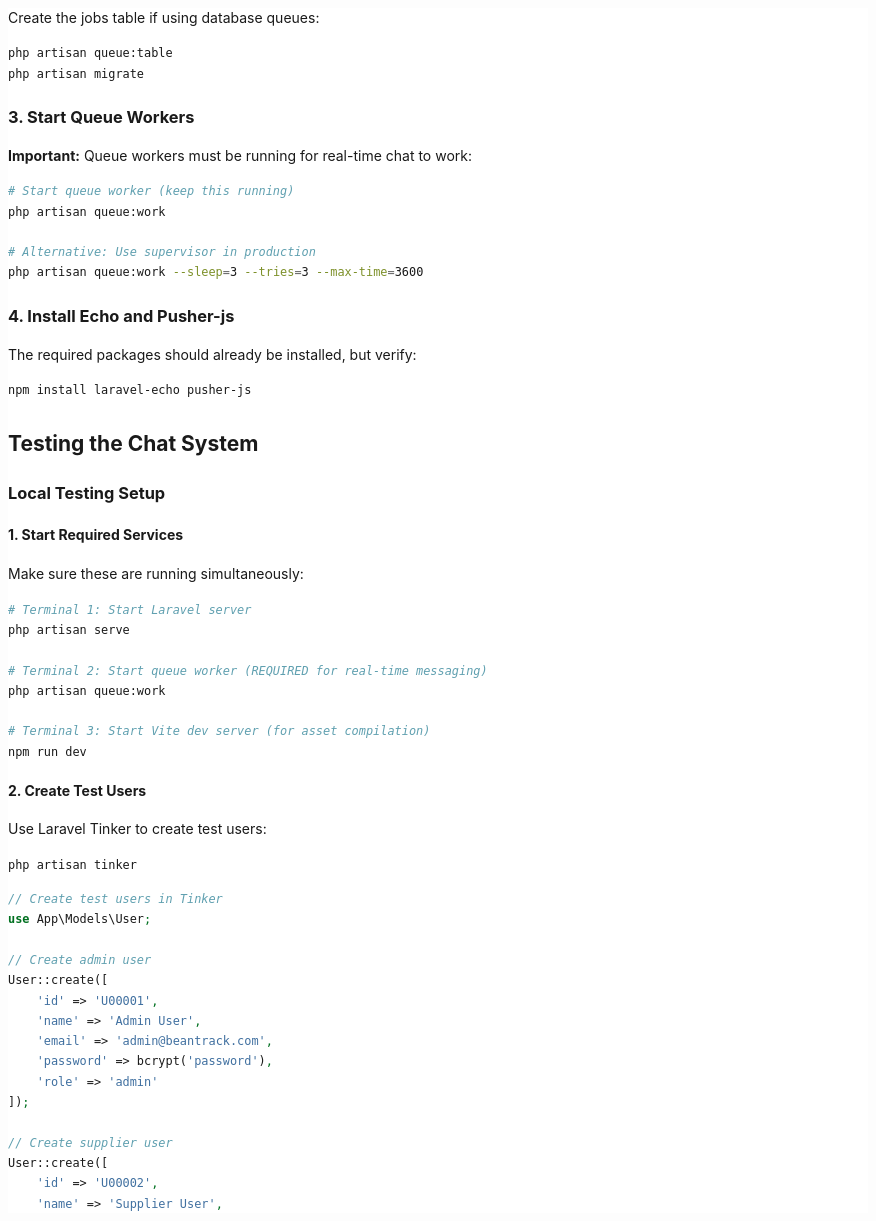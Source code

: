 Create the jobs table if using database queues:
```bash
php artisan queue:table
php artisan migrate
```

### 3. Start Queue Workers

**Important:** Queue workers must be running for real-time chat to work:

```bash
# Start queue worker (keep this running)
php artisan queue:work

# Alternative: Use supervisor in production
php artisan queue:work --sleep=3 --tries=3 --max-time=3600
```

### 4. Install Echo and Pusher-js

The required packages should already be installed, but verify:
```bash
npm install laravel-echo pusher-js
```

## Testing the Chat System

### Local Testing Setup

#### 1. Start Required Services
Make sure these are running simultaneously:

```bash
# Terminal 1: Start Laravel server
php artisan serve

# Terminal 2: Start queue worker (REQUIRED for real-time messaging)
php artisan queue:work

# Terminal 3: Start Vite dev server (for asset compilation)
npm run dev
```

#### 2. Create Test Users

Use Laravel Tinker to create test users:
```bash
php artisan tinker
```

```php
// Create test users in Tinker
use App\Models\User;

// Create admin user
User::create([
    'id' => 'U00001',
    'name' => 'Admin User',
    'email' => 'admin@beantrack.com',
    'password' => bcrypt('password'),
    'role' => 'admin'
]);

// Create supplier user
User::create([
    'id' => 'U00002', 
    'name' => 'Supplier User',
```
